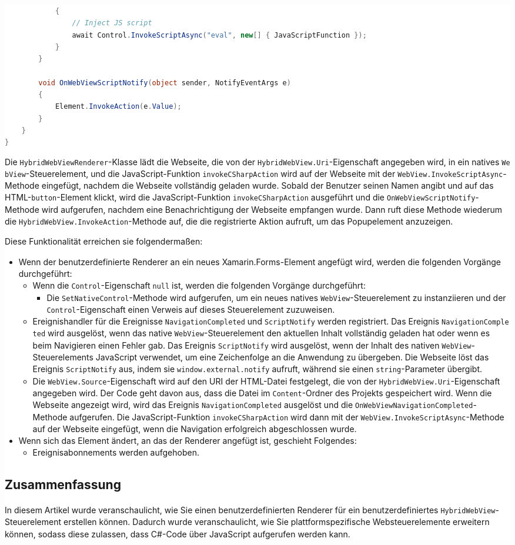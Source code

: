 ```csharp
            {
                // Inject JS script
                await Control.InvokeScriptAsync("eval", new[] { JavaScriptFunction });
            }
        }

        void OnWebViewScriptNotify(object sender, NotifyEventArgs e)
        {
            Element.InvokeAction(e.Value);
        }
    }
}
```

Die `HybridWebViewRenderer`-Klasse lädt die Webseite, die von der `HybridWebView.Uri`-Eigenschaft angegeben wird, in ein natives `WebView`-Steuerelement, und die JavaScript-Funktion `invokeCSharpAction` wird auf der Webseite mit der `WebView.InvokeScriptAsync`-Methode eingefügt, nachdem die Webseite vollständig geladen wurde. Sobald der Benutzer seinen Namen angibt und auf das HTML-`button`-Element klickt, wird die JavaScript-Funktion `invokeCSharpAction` ausgeführt und die `OnWebViewScriptNotify`-Methode wird aufgerufen, nachdem eine Benachrichtigung der Webseite empfangen wurde. Dann ruft diese Methode wiederum die `HybridWebView.InvokeAction`-Methode auf, die die registrierte Aktion aufruft, um das Popupelement anzuzeigen.

Diese Funktionalität erreichen sie folgendermaßen:

- Wenn der benutzerdefinierte Renderer an ein neues Xamarin.Forms-Element angefügt wird, werden die folgenden Vorgänge durchgeführt:
  - Wenn die `Control`-Eigenschaft `null` ist, werden die folgenden Vorgänge durchgeführt:
    - Die `SetNativeControl`-Methode wird aufgerufen, um ein neues natives `WebView`-Steuerelement zu instanziieren und der `Control`-Eigenschaft einen Verweis auf dieses Steuerelement zuzuweisen.
  - Ereignishandler für die Ereignisse `NavigationCompleted` und `ScriptNotify` werden registriert. Das Ereignis `NavigationCompleted` wird ausgelöst, wenn das native `WebView`-Steuerelement den aktuellen Inhalt vollständig geladen hat oder wenn es beim Navigieren einen Fehler gab. Das Ereignis `ScriptNotify` wird ausgelöst, wenn der Inhalt des nativen `WebView`-Steuerelements JavaScript verwendet, um eine Zeichenfolge an die Anwendung zu übergeben. Die Webseite löst das Ereignis `ScriptNotify` aus, indem sie `window.external.notify` aufruft, während sie einen `string`-Parameter übergibt.
  - Die `WebView.Source`-Eigenschaft wird auf den URI der HTML-Datei festgelegt, die von der `HybridWebView.Uri`-Eigenschaft angegeben wird. Der Code geht davon aus, dass die Datei im `Content`-Ordner des Projekts gespeichert wird. Wenn die Webseite angezeigt wird, wird das Ereignis `NavigationCompleted` ausgelöst und die `OnWebViewNavigationCompleted`-Methode aufgerufen. Die JavaScript-Funktion `invokeCSharpAction` wird dann mit der `WebView.InvokeScriptAsync`-Methode auf der Webseite eingefügt, wenn die Navigation erfolgreich abgeschlossen wurde.
- Wenn sich das Element ändert, an das der Renderer angefügt ist, geschieht Folgendes:
  - Ereignisabonnements werden aufgehoben.

## <a name="summary"></a>Zusammenfassung

In diesem Artikel wurde veranschaulicht, wie Sie einen benutzerdefinierten Renderer für ein benutzerdefiniertes `HybridWebView`-Steuerelement erstellen können. Dadurch wurde veranschaulicht, wie Sie plattformspezifische Websteuerelemente erweitern können, sodass diese zulassen, dass C#-Code über JavaScript aufgerufen werden kann.
